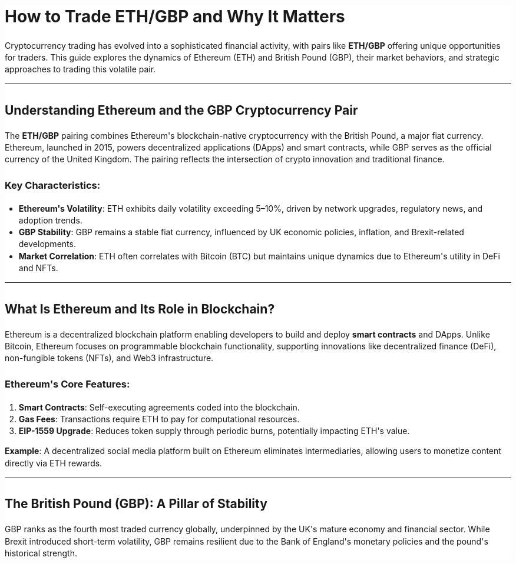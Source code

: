 # How to Trade ETH/GBP and Why It Matters  

Cryptocurrency trading has evolved into a sophisticated financial activity, with pairs like **ETH/GBP** offering unique opportunities for traders. This guide explores the dynamics of Ethereum (ETH) and British Pound (GBP), their market behaviors, and strategic approaches to trading this volatile pair.  

---

## Understanding Ethereum and the GBP Cryptocurrency Pair  

The **ETH/GBP** pairing combines Ethereum's blockchain-native cryptocurrency with the British Pound, a major fiat currency. Ethereum, launched in 2015, powers decentralized applications (DApps) and smart contracts, while GBP serves as the official currency of the United Kingdom. The pairing reflects the intersection of crypto innovation and traditional finance.  

### Key Characteristics:  
- **Ethereum's Volatility**: ETH exhibits daily volatility exceeding 5–10%, driven by network upgrades, regulatory news, and adoption trends.  
- **GBP Stability**: GBP remains a stable fiat currency, influenced by UK economic policies, inflation, and Brexit-related developments.  
- **Market Correlation**: ETH often correlates with Bitcoin (BTC) but maintains unique dynamics due to Ethereum's utility in DeFi and NFTs.  

---

## What Is Ethereum and Its Role in Blockchain?  

Ethereum is a decentralized blockchain platform enabling developers to build and deploy **smart contracts** and DApps. Unlike Bitcoin, Ethereum focuses on programmable blockchain functionality, supporting innovations like decentralized finance (DeFi), non-fungible tokens (NFTs), and Web3 infrastructure.  

### Ethereum's Core Features:  
1. **Smart Contracts**: Self-executing agreements coded into the blockchain.  
2. **Gas Fees**: Transactions require ETH to pay for computational resources.  
3. **EIP-1559 Upgrade**: Reduces token supply through periodic burns, potentially impacting ETH's value.  

**Example**: A decentralized social media platform built on Ethereum eliminates intermediaries, allowing users to monetize content directly via ETH rewards.  

---

## The British Pound (GBP): A Pillar of Stability  

GBP ranks as the fourth most traded currency globally, underpinned by the UK's mature economy and financial sector. While Brexit introduced short-term volatility, GBP remains resilient due to the Bank of England's monetary policies and the pound's historical strength.  
